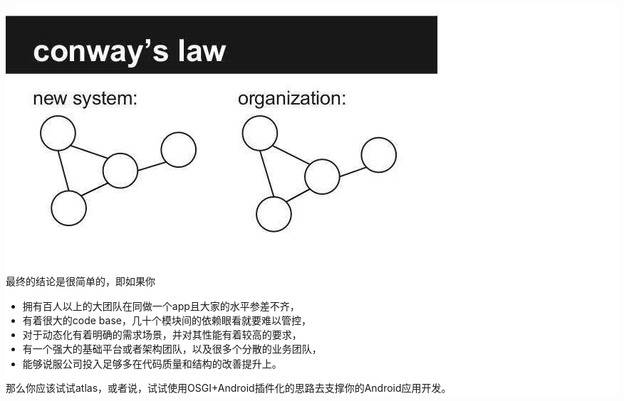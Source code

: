 ![conway](./pic/5-13.jpg)

最终的结论是很简单的，即如果你
- 拥有百人以上的大团队在同做一个app且大家的水平参差不齐，
- 有着很大的code base，几十个模块间的依赖眼看就要难以管控，
- 对于动态化有着明确的需求场景，并对其性能有着较高的要求，
- 有一个强大的基础平台或者架构团队，以及很多个分散的业务团队，
- 能够说服公司投入足够多在代码质量和结构的改善提升上。

那么你应该试试atlas，或者说，试试使用OSGI+Android插件化的思路去支撑你的Android应用开发。
